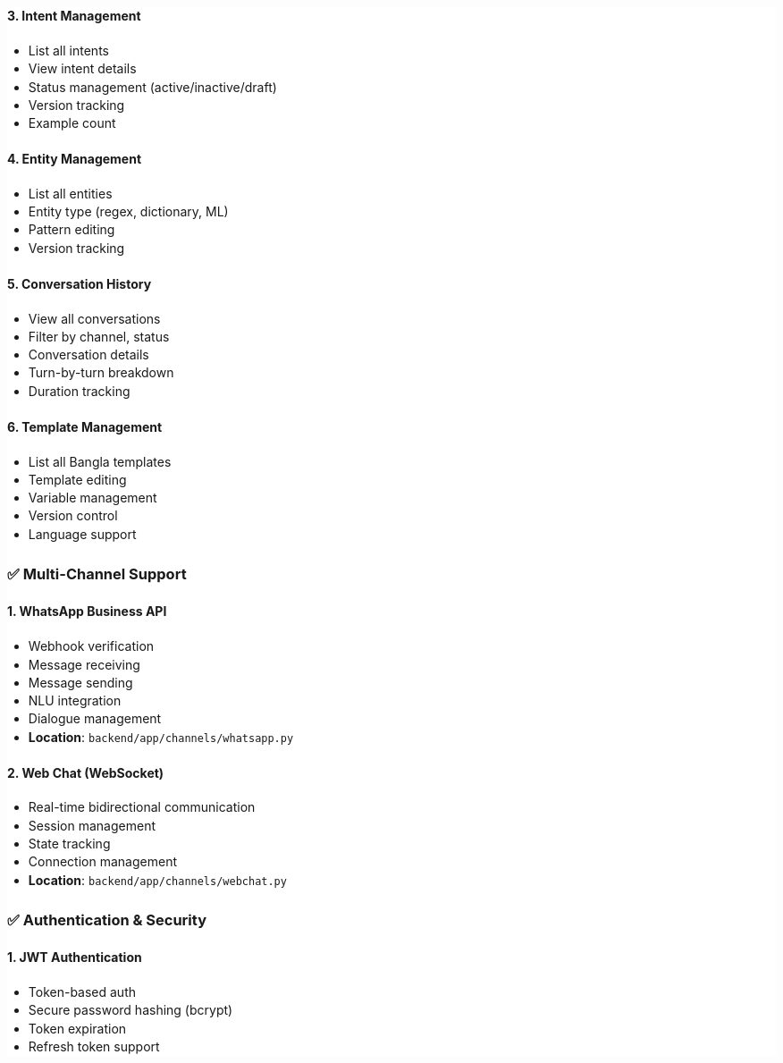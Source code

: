 #### 3. Intent Management
- List all intents
- View intent details
- Status management (active/inactive/draft)
- Version tracking
- Example count

#### 4. Entity Management
- List all entities
- Entity type (regex, dictionary, ML)
- Pattern editing
- Version tracking

#### 5. Conversation History
- View all conversations
- Filter by channel, status
- Conversation details
- Turn-by-turn breakdown
- Duration tracking

#### 6. Template Management
- List all Bangla templates
- Template editing
- Variable management
- Version control
- Language support

### ✅ Multi-Channel Support

#### 1. WhatsApp Business API
- Webhook verification
- Message receiving
- Message sending
- NLU integration
- Dialogue management
- **Location**: `backend/app/channels/whatsapp.py`

#### 2. Web Chat (WebSocket)
- Real-time bidirectional communication
- Session management
- State tracking
- Connection management
- **Location**: `backend/app/channels/webchat.py`

### ✅ Authentication & Security

#### 1. JWT Authentication
- Token-based auth
- Secure password hashing (bcrypt)
- Token expiration
- Refresh token support
